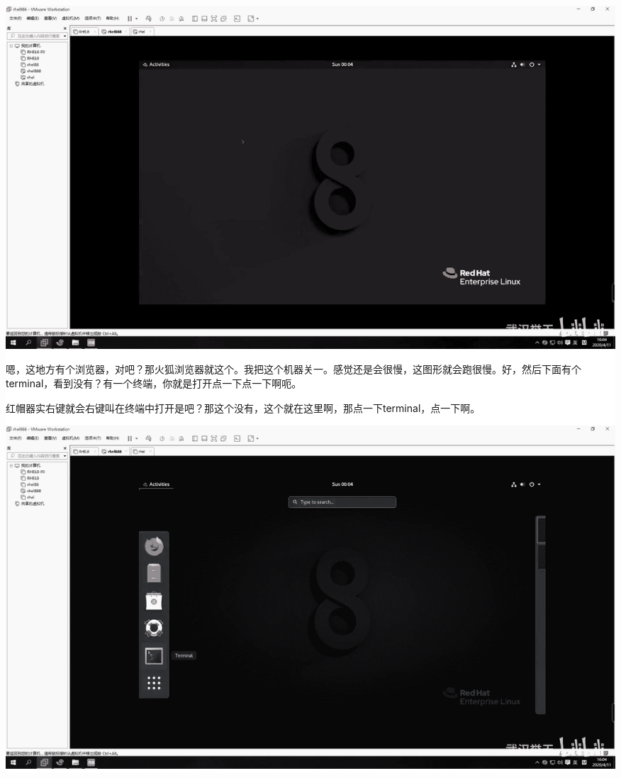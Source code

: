 ![](img/e2258a0a6376b34e9b27e373d573c657_50.png)

嗯，这地方有个浏览器，对吧？那火狐浏览器就这个。我把这个机器关一。感觉还是会很慢，这图形就会跑很慢。好，然后下面有个terminal，看到没有？有一个终端，你就是打开点一下点一下啊呃。

红帽器实右键就会右键叫在终端中打开是吧？那这个没有，这个就在这里啊，那点一下terminal，点一下啊。



![](img/e2258a0a6376b34e9b27e373d573c657_52.png)
